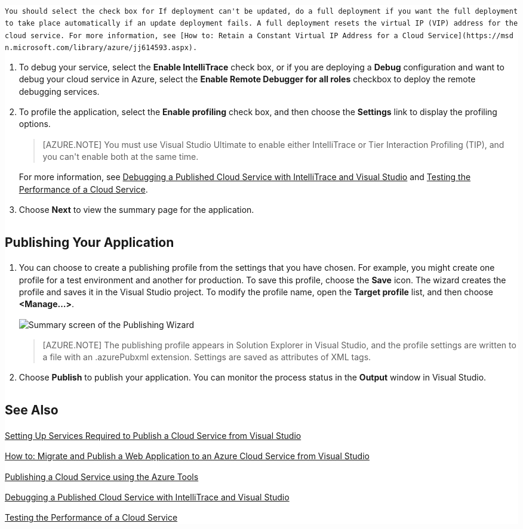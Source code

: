     You should select the check box for If deployment can't be updated, do a full deployment if you want the full deployment to take place automatically if an update deployment fails. A full deployment resets the virtual IP (VIP) address for the cloud service. For more information, see [How to: Retain a Constant Virtual IP Address for a Cloud Service](https://msdn.microsoft.com/library/azure/jj614593.aspx).


1. To debug your service, select the **Enable IntelliTrace** check box, or if you are deploying a **Debug** configuration and want to debug your cloud service in Azure, select the **Enable Remote Debugger for all roles** checkbox to deploy the remote debugging services.

2. To profile the application, select the **Enable profiling** check box, and then choose the **Settings** link to display the profiling options. 


    >[AZURE.NOTE] You must use Visual Studio Ultimate to enable either IntelliTrace or Tier Interaction Profiling (TIP), and you can't enable both at the same time.

    For more information, see [Debugging a Published Cloud Service with IntelliTrace and Visual Studio](https://msdn.microsoft.com/library/azure/ff683671.aspx) and [Testing the Performance of a Cloud Service](https://msdn.microsoft.com/library/azure/hh369930.aspx).

1. Choose **Next** to view the summary page for the application.

## Publishing Your Application

1. You can choose to create a publishing profile from the settings that you have chosen. For example, you might create one profile for a test environment and another for production. To save this profile, choose the **Save** icon. The wizard creates the profile and saves it in the Visual Studio project. To modify the profile name, open the **Target profile** list, and then choose **<Manage…>**.

    ![Summary screen of the Publishing Wizard](./media/vs-azure-tools-publish-azure-application-wizard/IC749015.png)

    >[AZURE.NOTE] The publishing profile appears in Solution Explorer in Visual Studio, and the profile settings are written to a file with an .azurePubxml extension. Settings are saved as attributes of XML tags.

1. Choose **Publish** to publish your application. You can monitor the process status in the **Output** window in Visual Studio.

## See Also

[Setting Up Services Required to Publish a Cloud Service from Visual Studio](https://msdn.microsoft.com/library/azure/ff683668.aspx)

[How to: Migrate and Publish a Web Application to an Azure Cloud Service from Visual Studio](https://msdn.microsoft.com/library/azure/hh420322.aspx)

[Publishing a Cloud Service using the Azure Tools](https://msdn.microsoft.com/library/azure/ff683672.aspx)

[Debugging a Published Cloud Service with IntelliTrace and Visual Studio](https://msdn.microsoft.com/library/azure/ff683671.aspx)

[Testing the Performance of a Cloud Service](https://msdn.microsoft.com/library/azure/hh369930.aspx)

